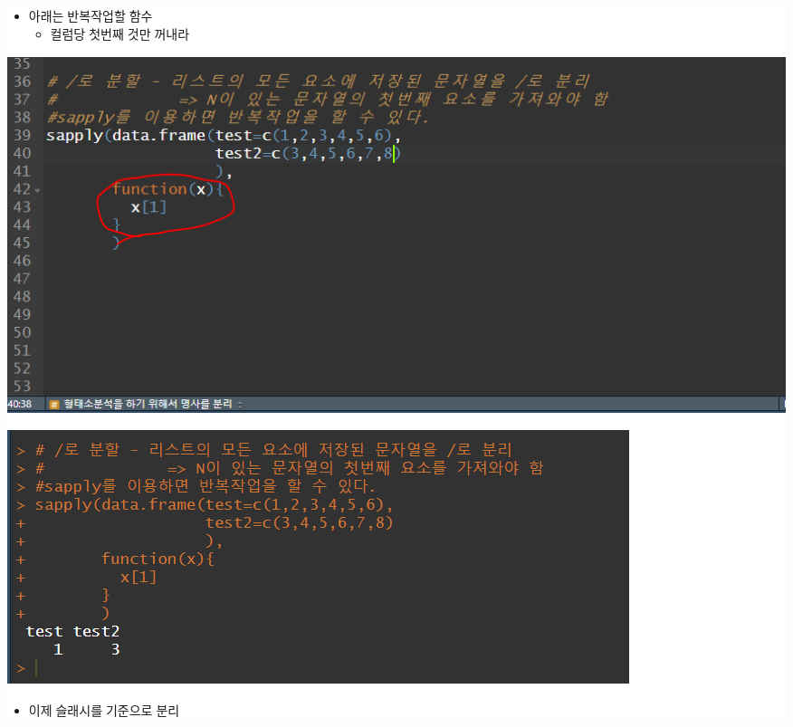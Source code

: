 - 아래는 반복작업할 함수
  - 컬럼당 첫번째 것만 꺼내라

![image-20200323162455470](images/image-20200323162455470.png)

![image-20200323162521192](images/image-20200323162521192.png)

- 이제 슬래시를 기준으로 분리
